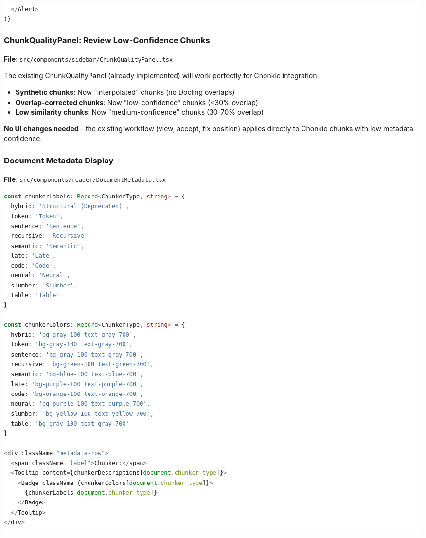 ```typescript
  </Alert>
)}
```

### ChunkQualityPanel: Review Low-Confidence Chunks

**File**: `src/components/sidebar/ChunkQualityPanel.tsx`

The existing ChunkQualityPanel (already implemented) will work perfectly for Chonkie integration:

- **Synthetic chunks**: Now "interpolated" chunks (no Docling overlaps)
- **Overlap-corrected chunks**: Now "low-confidence" chunks (<30% overlap)
- **Low similarity chunks**: Now "medium-confidence" chunks (30-70% overlap)

**No UI changes needed** - the existing workflow (view, accept, fix position) applies directly to Chonkie chunks with low metadata confidence.

### Document Metadata Display

**File**: `src/components/reader/DocumentMetadata.tsx`

```typescript
const chunkerLabels: Record<ChunkerType, string> = {
  hybrid: 'Structural (Deprecated)',
  token: 'Token',
  sentence: 'Sentence',
  recursive: 'Recursive',
  semantic: 'Semantic',
  late: 'Late',
  code: 'Code',
  neural: 'Neural',
  slumber: 'Slumber',
  table: 'Table'
}

const chunkerColors: Record<ChunkerType, string> = {
  hybrid: 'bg-gray-100 text-gray-700',
  token: 'bg-gray-100 text-gray-700',
  sentence: 'bg-gray-100 text-gray-700',
  recursive: 'bg-green-100 text-green-700',
  semantic: 'bg-blue-100 text-blue-700',
  late: 'bg-purple-100 text-purple-700',
  code: 'bg-orange-100 text-orange-700',
  neural: 'bg-purple-100 text-purple-700',
  slumber: 'bg-yellow-100 text-yellow-700',
  table: 'bg-gray-100 text-gray-700'
}

<div className="metadata-row">
  <span className="label">Chunker:</span>
  <Tooltip content={chunkerDescriptions[document.chunker_type]}>
    <Badge className={chunkerColors[document.chunker_type]}>
      {chunkerLabels[document.chunker_type]}
    </Badge>
  </Tooltip>
</div>
```

---
